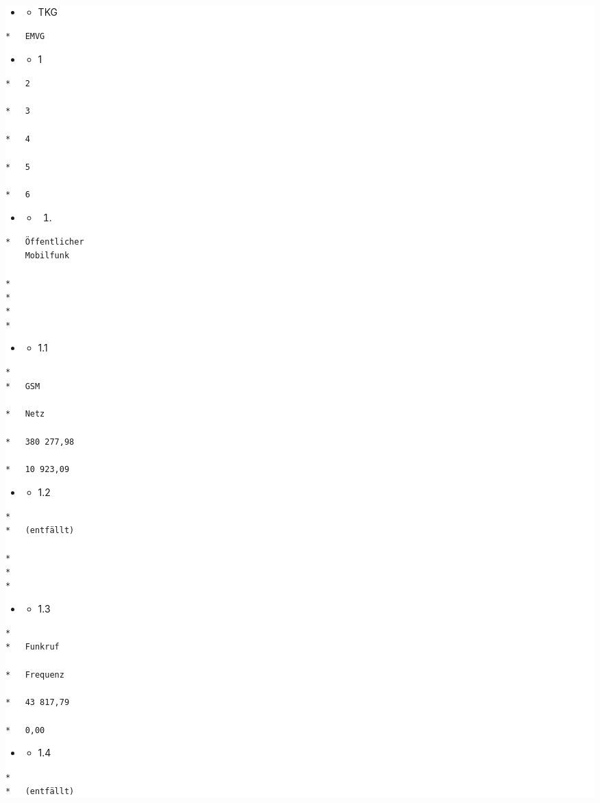 
*    *   TKG

    *   EMVG


*    *   1

    *   2

    *   3

    *   4

    *   5

    *   6


*    *   1.

    *   Öffentlicher
        Mobilfunk

    *
    *
    *
    *

*    *   1.1

    *
    *   GSM

    *   Netz

    *   380 277,98

    *   10 923,09


*    *   1.2

    *
    *   (entfällt)

    *
    *
    *

*    *   1.3

    *
    *   Funkruf

    *   Frequenz

    *   43 817,79

    *   0,00


*    *   1.4

    *
    *   (entfällt)
